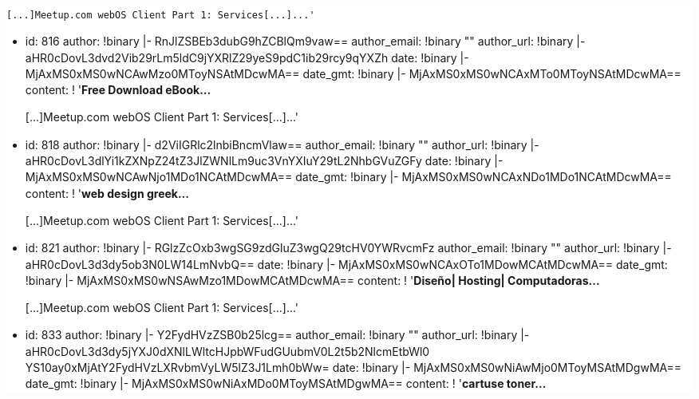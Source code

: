     [...]Meetup.com webOS Client Part 1: Services[...]...'
- id: 816
  author: !binary |-
    RnJlZSBEb3dubG9hZCBlQm9vaw==
  author_email: !binary ""
  author_url: !binary |-
    aHR0cDovL3dvd2Vib29rLm5ldC9jYXRlZ29yeS9pdC1ib29rcy9qYXZh
  date: !binary |-
    MjAxMS0xMS0wNCAwMzo0MToyNSAtMDcwMA==
  date_gmt: !binary |-
    MjAxMS0xMS0wNCAxMTo0MToyNSAtMDcwMA==
  content: ! '<strong>Free Download eBook...</strong>


    [...]Meetup.com webOS Client Part 1: Services[...]...'
- id: 818
  author: !binary |-
    d2ViIGRlc2lnbiBncmVlaw==
  author_email: !binary ""
  author_url: !binary |-
    aHR0cDovL3dlYi1kZXNpZ24tZ3JlZWNlLm9uc3VnYXIuY29tL2NhbGVuZGFy
  date: !binary |-
    MjAxMS0xMS0wNCAwNjo1MDo1NCAtMDcwMA==
  date_gmt: !binary |-
    MjAxMS0xMS0wNCAxNDo1MDo1NCAtMDcwMA==
  content: ! '<strong>web design greek...</strong>


    [...]Meetup.com webOS Client Part 1: Services[...]...'
- id: 821
  author: !binary |-
    RGlzZcOxb3wgSG9zdGluZ3wgQ29tcHV0YWRvcmFz
  author_email: !binary ""
  author_url: !binary |-
    aHR0cDovL3d3dy5ob3N0LW14LmNvbQ==
  date: !binary |-
    MjAxMS0xMS0wNCAxOTo1MDowMCAtMDcwMA==
  date_gmt: !binary |-
    MjAxMS0xMS0wNSAwMzo1MDowMCAtMDcwMA==
  content: ! '<strong>Diseño| Hosting| Computadoras...</strong>


    [...]Meetup.com webOS Client Part 1: Services[...]...'
- id: 833
  author: !binary |-
    Y2FydHVzZSB0b25lcg==
  author_email: !binary ""
  author_url: !binary |-
    aHR0cDovL3d3dy5jYXJ0dXNlLWltcHJpbWFudGUubmV0L2t5b2NlcmEtbWl0
    YS10ay0xMjAtY2FydHVzLXRvbmVyLW5lZ3J1Lmh0bWw=
  date: !binary |-
    MjAxMS0xMS0wNiAwMjo0MToyMSAtMDgwMA==
  date_gmt: !binary |-
    MjAxMS0xMS0wNiAxMDo0MToyMSAtMDgwMA==
  content: ! '<strong>cartuse toner...</strong>
